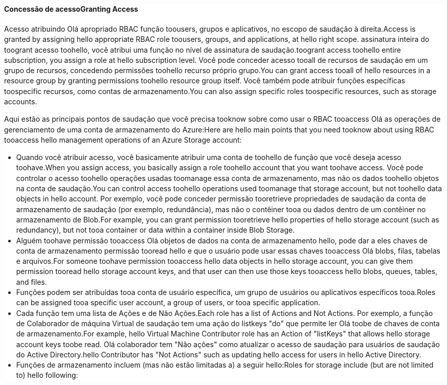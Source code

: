 #### <a name="granting-access"></a><span data-ttu-id="9baee-151">Concessão de acesso</span><span class="sxs-lookup"><span data-stu-id="9baee-151">Granting Access</span></span>
<span data-ttu-id="9baee-152">Acesso atribuindo Olá apropriado RBAC função toousers, grupos e aplicativos, no escopo de saudação à direita.</span><span class="sxs-lookup"><span data-stu-id="9baee-152">Access is granted by assigning hello appropriate RBAC role toousers, groups, and applications, at hello right scope.</span></span> <span data-ttu-id="9baee-153">assinatura inteira do toogrant acesso toohello, você atribui uma função no nível de assinatura de saudação.</span><span class="sxs-lookup"><span data-stu-id="9baee-153">toogrant access toohello entire subscription, you assign a role at hello subscription level.</span></span> <span data-ttu-id="9baee-154">Você pode conceder acesso tooall de recursos de saudação em um grupo de recursos, concedendo permissões toohello recurso próprio grupo.</span><span class="sxs-lookup"><span data-stu-id="9baee-154">You can grant access tooall of hello resources in a resource group by granting permissions toohello resource group itself.</span></span> <span data-ttu-id="9baee-155">Você também pode atribuir funções específicas toospecific recursos, como contas de armazenamento.</span><span class="sxs-lookup"><span data-stu-id="9baee-155">You can also assign specific roles toospecific resources, such as storage accounts.</span></span>

<span data-ttu-id="9baee-156">Aqui estão as principais pontos de saudação que você precisa tooknow sobre como usar o RBAC tooaccess Olá as operações de gerenciamento de uma conta de armazenamento do Azure:</span><span class="sxs-lookup"><span data-stu-id="9baee-156">Here are hello main points that you need tooknow about using RBAC tooaccess hello management operations of an Azure Storage account:</span></span>

* <span data-ttu-id="9baee-157">Quando você atribuir acesso, você basicamente atribuir uma conta de toohello de função que você deseja acesso toohave.</span><span class="sxs-lookup"><span data-stu-id="9baee-157">When you assign access, you basically assign a role toohello account that you want toohave access.</span></span> <span data-ttu-id="9baee-158">Você pode controlar o acesso toohello operações usadas toomanage essa conta de armazenamento, mas não os dados toohello objetos na conta de saudação.</span><span class="sxs-lookup"><span data-stu-id="9baee-158">You can control access toohello operations used toomanage that storage account, but not toohello data objects in hello account.</span></span> <span data-ttu-id="9baee-159">Por exemplo, você pode conceder permissão tooretrieve propriedades de saudação da conta de armazenamento de saudação (por exemplo, redundância), mas não o contêiner tooa ou dados dentro de um contêiner no armazenamento de Blob.</span><span class="sxs-lookup"><span data-stu-id="9baee-159">For example, you can grant permission tooretrieve hello properties of hello storage account (such as redundancy), but not tooa container or data within a container inside Blob Storage.</span></span>
* <span data-ttu-id="9baee-160">Alguém toohave permissão tooaccess Olá objetos de dados na conta de armazenamento hello, pode dar a eles chaves de conta de armazenamento permissão tooread hello e que o usuário pode usar essas chaves tooaccess Olá blobs, filas, tabelas e arquivos.</span><span class="sxs-lookup"><span data-stu-id="9baee-160">For someone toohave permission tooaccess hello data objects in hello storage account, you can give them permission tooread hello storage account keys, and that user can then use those keys tooaccess hello blobs, queues, tables, and files.</span></span>
* <span data-ttu-id="9baee-161">Funções podem ser atribuídas tooa conta de usuário específica, um grupo de usuários ou aplicativos específicos tooa.</span><span class="sxs-lookup"><span data-stu-id="9baee-161">Roles can be assigned tooa specific user account, a group of users, or tooa specific application.</span></span>
* <span data-ttu-id="9baee-162">Cada função tem uma lista de Ações e de Não Ações.</span><span class="sxs-lookup"><span data-stu-id="9baee-162">Each role has a list of Actions and Not Actions.</span></span> <span data-ttu-id="9baee-163">Por exemplo, a função de Colaborador de máquina Virtual de saudação tem uma ação do listkeys "do" que permite ler Olá toobe de chaves de conta de armazenamento.</span><span class="sxs-lookup"><span data-stu-id="9baee-163">For example, hello Virtual Machine Contributor role has an Action of "listKeys" that allows hello storage account keys toobe read.</span></span> <span data-ttu-id="9baee-164">Olá colaborador tem "Não ações" como atualizar o acesso de saudação para usuários de saudação do Active Directory.</span><span class="sxs-lookup"><span data-stu-id="9baee-164">hello Contributor has "Not Actions" such as updating hello access for users in hello Active Directory.</span></span>
* <span data-ttu-id="9baee-165">Funções de armazenamento incluem (mas não estão limitadas a) a seguir hello:</span><span class="sxs-lookup"><span data-stu-id="9baee-165">Roles for storage include (but are not limited to) hello following:</span></span>
